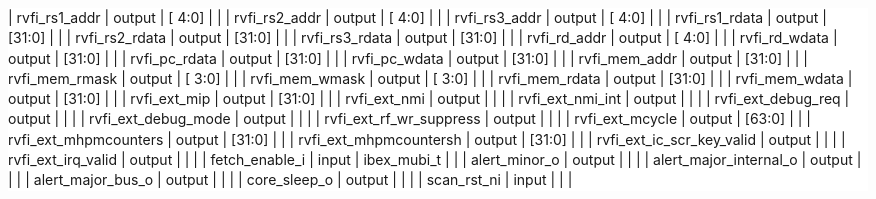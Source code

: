 | rvfi_rs1_addr             | output    | [ 4:0]                 |             |
| rvfi_rs2_addr             | output    | [ 4:0]                 |             |
| rvfi_rs3_addr             | output    | [ 4:0]                 |             |
| rvfi_rs1_rdata            | output    | [31:0]                 |             |
| rvfi_rs2_rdata            | output    | [31:0]                 |             |
| rvfi_rs3_rdata            | output    | [31:0]                 |             |
| rvfi_rd_addr              | output    | [ 4:0]                 |             |
| rvfi_rd_wdata             | output    | [31:0]                 |             |
| rvfi_pc_rdata             | output    | [31:0]                 |             |
| rvfi_pc_wdata             | output    | [31:0]                 |             |
| rvfi_mem_addr             | output    | [31:0]                 |             |
| rvfi_mem_rmask            | output    | [ 3:0]                 |             |
| rvfi_mem_wmask            | output    | [ 3:0]                 |             |
| rvfi_mem_rdata            | output    | [31:0]                 |             |
| rvfi_mem_wdata            | output    | [31:0]                 |             |
| rvfi_ext_mip              | output    | [31:0]                 |             |
| rvfi_ext_nmi              | output    |                        |             |
| rvfi_ext_nmi_int          | output    |                        |             |
| rvfi_ext_debug_req        | output    |                        |             |
| rvfi_ext_debug_mode       | output    |                        |             |
| rvfi_ext_rf_wr_suppress   | output    |                        |             |
| rvfi_ext_mcycle           | output    | [63:0]                 |             |
| rvfi_ext_mhpmcounters     | output    | [31:0]                 |             |
| rvfi_ext_mhpmcountersh    | output    | [31:0]                 |             |
| rvfi_ext_ic_scr_key_valid | output    |                        |             |
| rvfi_ext_irq_valid        | output    |                        |             |
| fetch_enable_i            | input     | ibex_mubi_t            |             |
| alert_minor_o             | output    |                        |             |
| alert_major_internal_o    | output    |                        |             |
| alert_major_bus_o         | output    |                        |             |
| core_sleep_o              | output    |                        |             |
| scan_rst_ni               | input     |                        |             |
